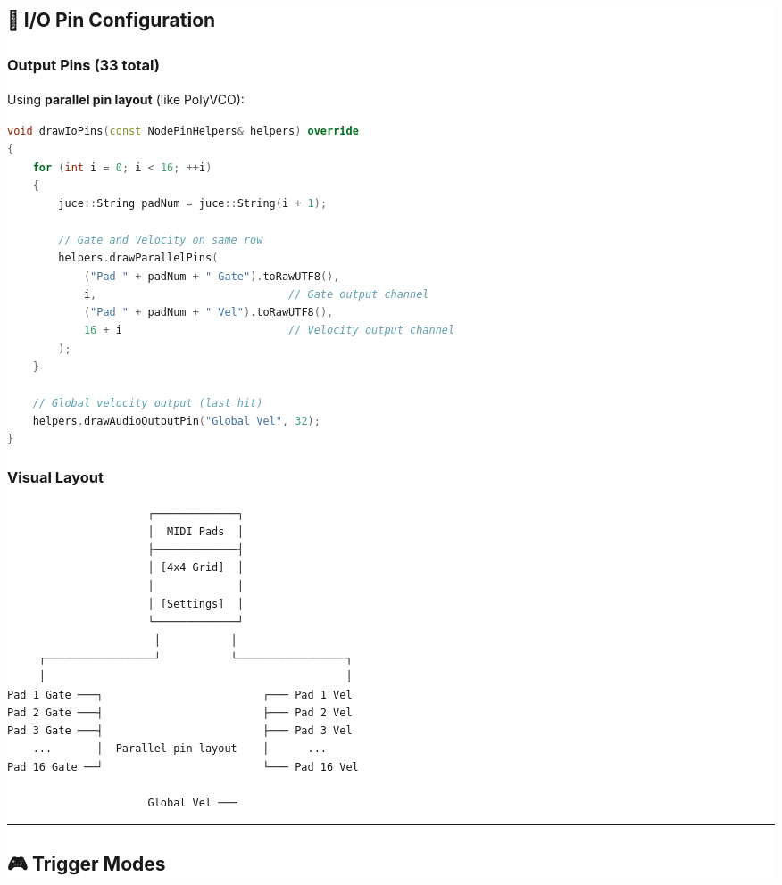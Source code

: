 ## 🔌 I/O Pin Configuration

### Output Pins (33 total)

Using **parallel pin layout** (like PolyVCO):

```cpp
void drawIoPins(const NodePinHelpers& helpers) override
{
    for (int i = 0; i < 16; ++i)
    {
        juce::String padNum = juce::String(i + 1);
        
        // Gate and Velocity on same row
        helpers.drawParallelPins(
            ("Pad " + padNum + " Gate").toRawUTF8(),
            i,                              // Gate output channel
            ("Pad " + padNum + " Vel").toRawUTF8(),
            16 + i                          // Velocity output channel
        );
    }
    
    // Global velocity output (last hit)
    helpers.drawAudioOutputPin("Global Vel", 32);
}
```

### Visual Layout

```
                      ┌─────────────┐
                      │  MIDI Pads  │
                      ├─────────────┤
                      │ [4x4 Grid]  │
                      │             │
                      │ [Settings]  │
                      └─────────────┘
                       │           │
     ┌─────────────────┘           └─────────────────┐
     │                                               │
Pad 1 Gate ───┐                         ┌─── Pad 1 Vel
Pad 2 Gate ───┤                         ├─── Pad 2 Vel
Pad 3 Gate ───┤                         ├─── Pad 3 Vel
    ...       │  Parallel pin layout    │      ...
Pad 16 Gate ──┘                         └─── Pad 16 Vel
                                        
                      Global Vel ───
```

---

## 🎮 Trigger Modes
